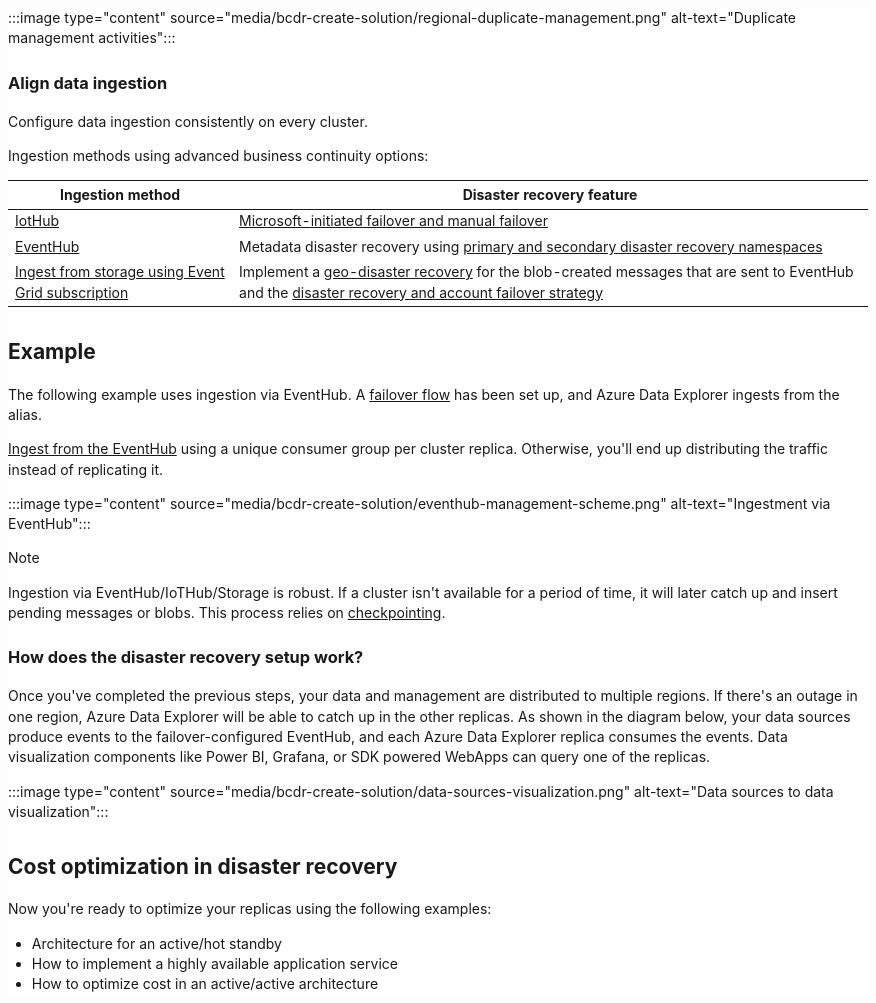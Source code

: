 :::image type="content" source="media/bcdr-create-solution/regional-duplicate-management.png" alt-text="Duplicate management activities":::

### Align data ingestion

Configure data ingestion consistently on every cluster.

Ingestion methods using advanced business continuity options:

|Ingestion method  |Disaster recovery feature  |
|---------|---------|
|[IotHub](https://docs.microsoft.com/azure/iot-hub/iot-hub-ha-dr#cross-region-dr)  |[Microsoft-initiated failover and manual failover](https://docs.microsoft.com/azure/iot-hub/iot-hub-ha-dr#cross-region-dr) |
|[EventHub](https://docs.microsoft.com/azure/data-explorer/kusto/management/data-ingestion/eventhub) | Metadata disaster recovery using [primary and secondary disaster recovery namespaces](https://docs.microsoft.com/azure/event-hubs/event-hubs-geo-dr)     |
|[Ingest from storage using Event Grid subscription](https://docs.microsoft.com/azure/data-explorer/kusto/management/data-ingestion/eventgrid)  |  Implement a [geo-disaster recovery](https://docs.microsoft.com/azure/event-hubs/event-hubs-geo-dr) for the blob-created messages that are sent to EventHub and the [disaster recovery and account failover strategy](https://docs.microsoft.com/azure/storage/common/storage-disaster-recovery-guidance)       |

## Example

The following example uses ingestion via EventHub. A [failover flow](https://docs.microsoft.com/azure/event-hubs/event-hubs-geo-dr#setup-and-failover-flow) has been set up, and Azure Data Explorer ingests  from the alias. 

[Ingest from the EventHub](https://docs.microsoft.com/azure/data-explorer/kusto/management/data-ingestion/eventhub) using a unique consumer group per cluster replica. Otherwise, you'll end up distributing the traffic instead of replicating it.

:::image type="content" source="media/bcdr-create-solution/eventhub-management-scheme.png" alt-text="Ingestment via EventHub":::

> [!Note] 
> Ingestion via EventHub/IoTHub/Storage is robust. If a cluster isn't available for a period of time, it will later catch up and insert pending messages or blobs. This process relies on [checkpointing](https://docs.microsoft.com/azure/event-hubs/event-hubs-features#checkpointing).

### How does the disaster recovery setup work?


Once you've completed the previous steps, your data and management are distributed to multiple regions. If there's an outage in one region, Azure Data Explorer will be able to catch up in the other replicas. As shown in the diagram below, your data sources produce events to the failover-configured EventHub, and each Azure Data Explorer replica consumes the events.
Data visualization components like Power BI, Grafana, or SDK powered WebApps can query one of the replicas.

:::image type="content" source="media/bcdr-create-solution/data-sources-visualization.png" alt-text="Data sources to data visualization":::

## Cost optimization in disaster recovery

Now you're ready to optimize your replicas using the following examples:

* Architecture for an active/hot standby
* How to implement a highly available application service
* How to optimize cost in an active/active architecture
